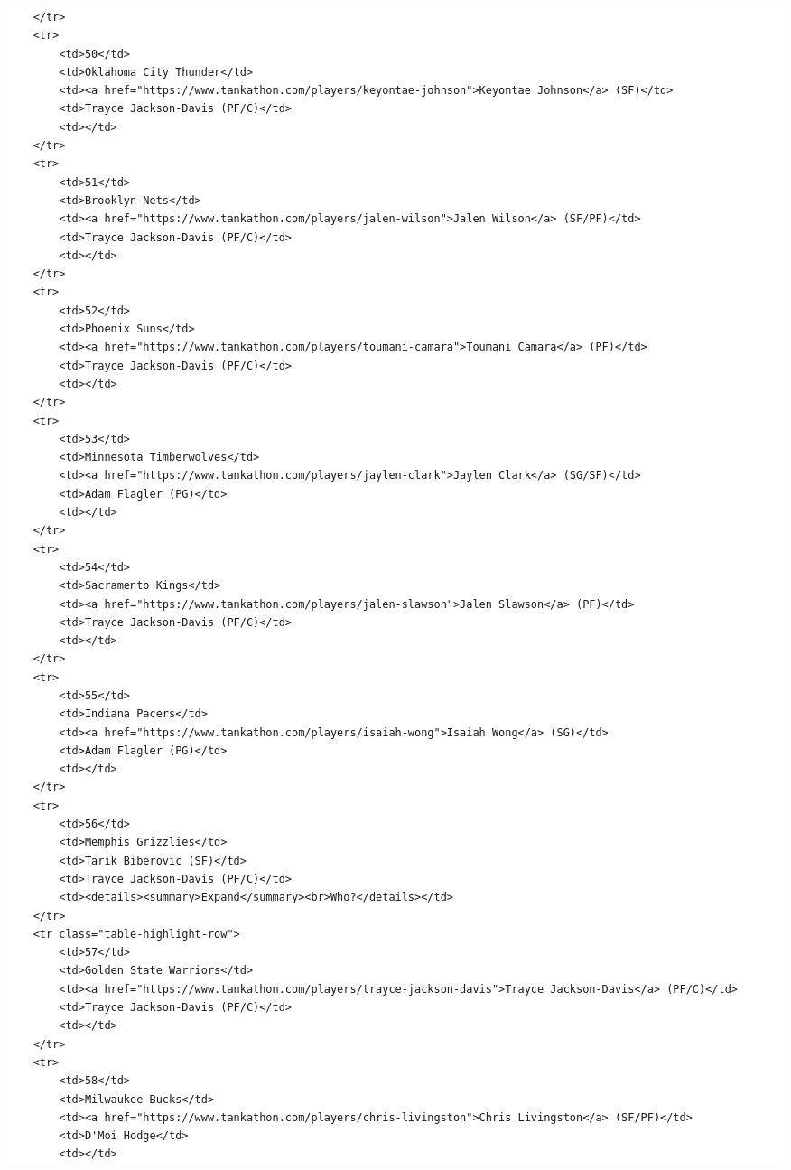        </tr>
        <tr>
            <td>50</td>
            <td>Oklahoma City Thunder</td>
            <td><a href="https://www.tankathon.com/players/keyontae-johnson">Keyontae Johnson</a> (SF)</td>
            <td>Trayce Jackson-Davis (PF/C)</td>
            <td></td>
        </tr>
        <tr>
            <td>51</td>
            <td>Brooklyn Nets</td>
            <td><a href="https://www.tankathon.com/players/jalen-wilson">Jalen Wilson</a> (SF/PF)</td>
            <td>Trayce Jackson-Davis (PF/C)</td>
            <td></td>
        </tr>
        <tr>
            <td>52</td>
            <td>Phoenix Suns</td>
            <td><a href="https://www.tankathon.com/players/toumani-camara">Toumani Camara</a> (PF)</td>
            <td>Trayce Jackson-Davis (PF/C)</td>
            <td></td>
        </tr>
        <tr>
            <td>53</td>
            <td>Minnesota Timberwolves</td>
            <td><a href="https://www.tankathon.com/players/jaylen-clark">Jaylen Clark</a> (SG/SF)</td>
            <td>Adam Flagler (PG)</td>
            <td></td>
        </tr>
        <tr>
            <td>54</td>
            <td>Sacramento Kings</td>
            <td><a href="https://www.tankathon.com/players/jalen-slawson">Jalen Slawson</a> (PF)</td>
            <td>Trayce Jackson-Davis (PF/C)</td>
            <td></td>
        </tr>
        <tr>
            <td>55</td>
            <td>Indiana Pacers</td>
            <td><a href="https://www.tankathon.com/players/isaiah-wong">Isaiah Wong</a> (SG)</td>
            <td>Adam Flagler (PG)</td>
            <td></td>
        </tr>
        <tr>
            <td>56</td>
            <td>Memphis Grizzlies</td>
            <td>Tarik Biberovic (SF)</td>
            <td>Trayce Jackson-Davis (PF/C)</td>
            <td><details><summary>Expand</summary><br>Who?</details></td>
        </tr>
        <tr class="table-highlight-row">
            <td>57</td>
            <td>Golden State Warriors</td>
            <td><a href="https://www.tankathon.com/players/trayce-jackson-davis">Trayce Jackson-Davis</a> (PF/C)</td>
            <td>Trayce Jackson-Davis (PF/C)</td>
            <td></td>
        </tr>
        <tr>
            <td>58</td>
            <td>Milwaukee Bucks</td>
            <td><a href="https://www.tankathon.com/players/chris-livingston">Chris Livingston</a> (SF/PF)</td>
            <td>D'Moi Hodge</td>
            <td></td>